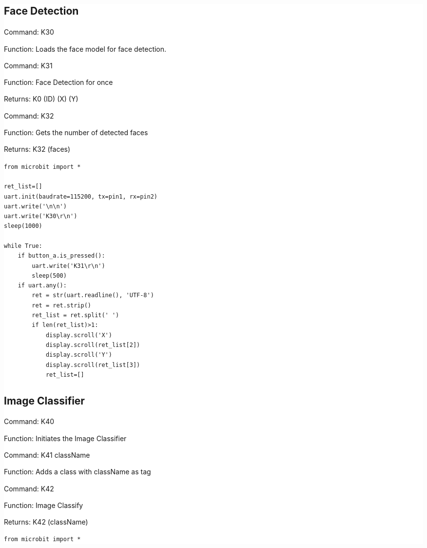 ## Face Detection

Command: K30

Function: Loads the face model for face detection.

Command: K31

Function: Face Detection for once

Returns: K0  (ID)  (X)  (Y)

Command: K32

Function: Gets the number of detected faces

Returns: K32  (faces)

    from microbit import *
    
    ret_list=[]
    uart.init(baudrate=115200, tx=pin1, rx=pin2)
    uart.write('\n\n')
    uart.write('K30\r\n')
    sleep(1000)
    
    while True:
        if button_a.is_pressed():
            uart.write('K31\r\n')
            sleep(500)
        if uart.any():
            ret = str(uart.readline(), 'UTF-8')
            ret = ret.strip()
            ret_list = ret.split(' ')
            if len(ret_list)>1:
                display.scroll('X')
                display.scroll(ret_list[2])
                display.scroll('Y')
                display.scroll(ret_list[3])
                ret_list=[]
                     
## Image Classifier

Command: K40

Function: Initiates the Image Classifier

Command: K41 className

Function: Adds a class with className as tag

Command: K42

Function: Image Classify

Returns: K42  (className)
    
    from microbit import *
    